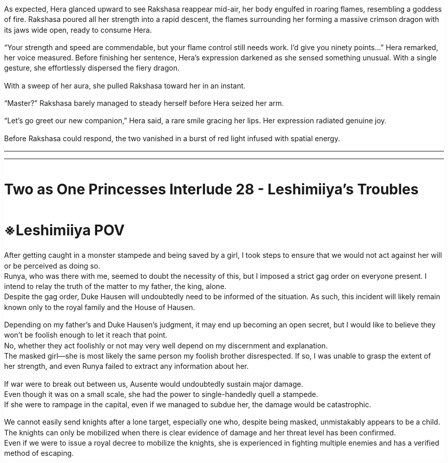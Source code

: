 As expected, Hera glanced upward to see Rakshasa reappear mid-air, her body engulfed in roaring flames, resembling a goddess of fire. Rakshasa poured all her strength into a rapid descent, the flames surrounding her forming a massive crimson dragon with its jaws wide open, ready to consume Hera.

“Your strength and speed are commendable, but your flame control still needs work. I’d give you ninety points…” Hera remarked, her voice measured. Before finishing her sentence, Hera’s expression darkened as she sensed something unusual. With a single gesture, she effortlessly dispersed the fiery dragon.

With a sweep of her aura, she pulled Rakshasa toward her in an instant.

“Master?” Rakshasa barely managed to steady herself before Hera seized her arm.

“Let’s go greet our new companion,” Hera said, a rare smile gracing her lips. Her expression radiated genuine joy.

Before Rakshasa could respond, the two vanished in a burst of red light infused with spatial energy.

---

---

# **Two as One Princesses Interlude 28 - Leshimiiya’s Troubles**

# **※Leshimiiya POV**

After getting caught in a monster stampede and being saved by a girl, I took steps to ensure that we would not act against her will or be perceived as doing so.  
Runya, who was there with me, seemed to doubt the necessity of this, but I imposed a strict gag order on everyone present. I intend to relay the truth of the matter to my father, the king, alone.  
Despite the gag order, Duke Hausen will undoubtedly need to be informed of the situation. As such, this incident will likely remain known only to the royal family and the House of Hausen.

Depending on my father’s and Duke Hausen’s judgment, it may end up becoming an open secret, but I would like to believe they won’t be foolish enough to let it reach that point.  
No, whether they act foolishly or not may very well depend on my discernment and explanation.  
The masked girl—she is most likely the same person my foolish brother disrespected. If so, I was unable to grasp the extent of her strength, and even Runya failed to extract any information about her.

If war were to break out between us, Ausente would undoubtedly sustain major damage.  
Even though it was on a small scale, she had the power to single-handedly quell a stampede.  
If she were to rampage in the capital, even if we managed to subdue her, the damage would be catastrophic.

We cannot easily send knights after a lone target, especially one who, despite being masked, unmistakably appears to be a child.  
The knights can only be mobilized when there is clear evidence of damage and her threat level has been confirmed.  
Even if we were to issue a royal decree to mobilize the knights, she is experienced in fighting multiple enemies and has a verified method of escaping.
